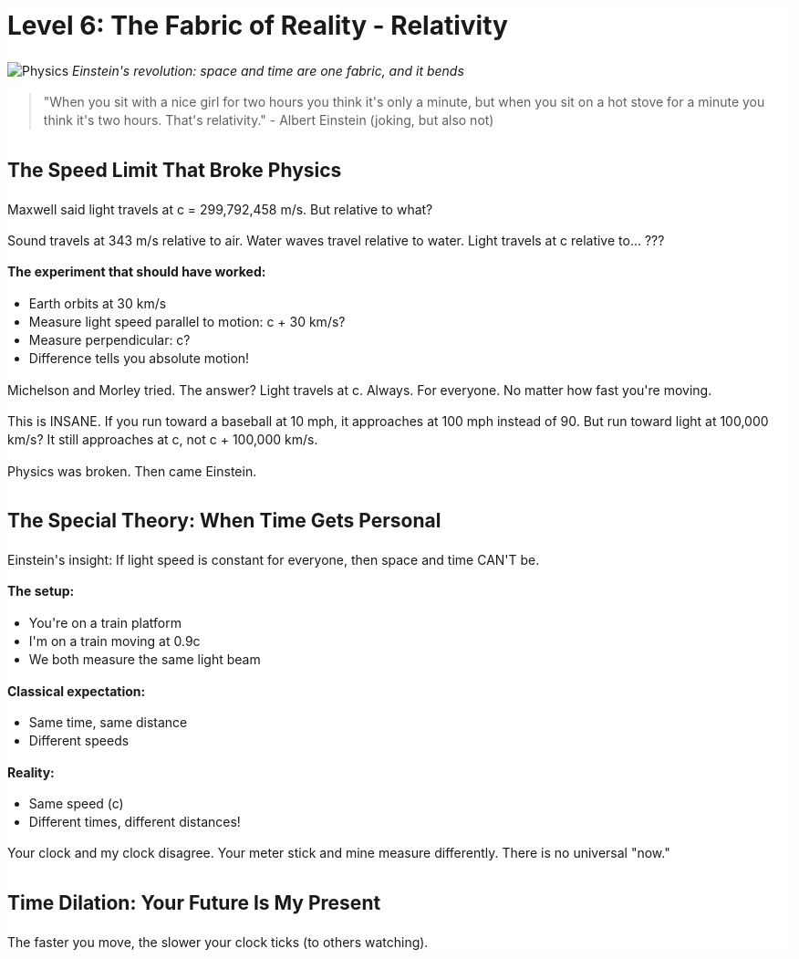 # Level 6: The Fabric of Reality - Relativity
![Physics](../cover/physics.png)
*Einstein's revolution: space and time are one fabric, and it bends*

> "When you sit with a nice girl for two hours you think it's only a minute, but when you sit on a hot stove for a minute you think it's two hours. That's relativity." - Albert Einstein (joking, but also not)

## The Speed Limit That Broke Physics

Maxwell said light travels at c = 299,792,458 m/s. But relative to what?

Sound travels at 343 m/s relative to air. Water waves travel relative to water. Light travels at c relative to... ???

**The experiment that should have worked:**
- Earth orbits at 30 km/s
- Measure light speed parallel to motion: c + 30 km/s?
- Measure perpendicular: c?
- Difference tells you absolute motion!

Michelson and Morley tried. The answer? Light travels at c. Always. For everyone. No matter how fast you're moving.

This is INSANE. If you run toward a baseball at 10 mph, it approaches at 100 mph instead of 90. But run toward light at 100,000 km/s? It still approaches at c, not c + 100,000 km/s.

Physics was broken. Then came Einstein.

## The Special Theory: When Time Gets Personal

Einstein's insight: If light speed is constant for everyone, then space and time CAN'T be.

**The setup:**
- You're on a train platform
- I'm on a train moving at 0.9c
- We both measure the same light beam

**Classical expectation:**
- Same time, same distance
- Different speeds

**Reality:**
- Same speed (c)
- Different times, different distances!

Your clock and my clock disagree. Your meter stick and mine measure differently. There is no universal "now."

## Time Dilation: Your Future Is My Present

The faster you move, the slower your clock ticks (to others watching).
